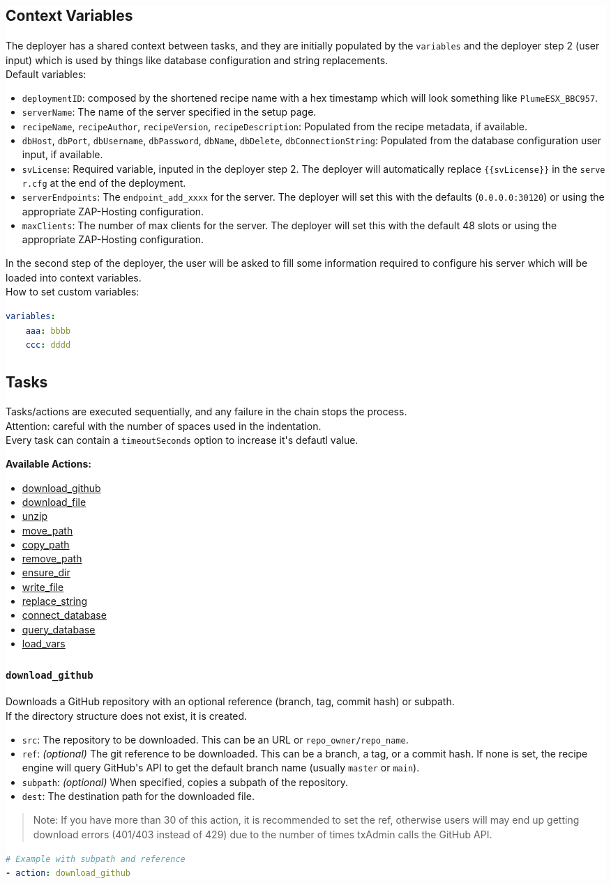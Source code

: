 
## Context Variables
The deployer has a shared context between tasks, and they are initially populated by the `variables` and the deployer step 2 (user input) which is used by things like database configuration and string replacements.  
Default variables:
- `deploymentID`: composed by the shortened recipe name with a hex timestamp which will look something like `PlumeESX_BBC957`.
- `serverName`: The name of the server specified in the setup page.
- `recipeName`, `recipeAuthor`, `recipeVersion`, `recipeDescription`: Populated from the recipe metadata, if available.
- `dbHost`, `dbPort`, `dbUsername`, `dbPassword`, `dbName`, `dbDelete`, `dbConnectionString`: Populated from the database configuration user input, if available.
- `svLicense`: Required variable, inputed in the deployer step 2. The deployer will automatically replace `{{svLicense}}` in the `server.cfg` at the end of the deployment.
- `serverEndpoints`: The `endpoint_add_xxxx` for the server. The deployer will set this with the defaults (`0.0.0.0:30120`) or using the appropriate ZAP-Hosting configuration.
- `maxClients`: The number of max clients for the server. The deployer will set this with the default 48 slots or using the appropriate ZAP-Hosting configuration.
  
In the second step of the deployer, the user will be asked to fill some information required to configure his server which will be loaded into context variables.  
How to set custom variables:
```yaml
variables: 
    aaa: bbbb
    ccc: dddd
```
  

## Tasks
Tasks/actions are executed sequentially, and any failure in the chain stops the process.  
Attention: careful with the number of spaces used in the indentation.  
Every task can contain a `timeoutSeconds` option to increase it's defautl value.

**Available Actions:**
- [download_github](#download_github)
- [download_file](#download_file)
- [unzip](#unzip)
- [move_path](#move_path)
- [copy_path](#copy_path)
- [remove_path](#remove_path)
- [ensure_dir](#ensure_dir)
- [write_file](#write_file)
- [replace_string](#replace_string)
- [connect_database](#connect_database)
- [query_database](#query_database)
- [load_vars](#load_vars)

### `download_github`
Downloads a GitHub repository with an optional reference (branch, tag, commit hash) or subpath.  
If the directory structure does not exist, it is created.
- `src`: The repository to be downloaded. This can be an URL or `repo_owner/repo_name`.
- `ref`: *(optional)* The git reference to be downloaded. This can be a branch, a tag, or a commit hash. If none is set, the recipe engine will query GitHub's API to get the default branch name (usually `master` or `main`).
- `subpath`: *(optional)* When specified, copies a subpath of the repository.
- `dest`: The destination path for the downloaded file.
> Note: If you have more than 30 of this action, it is recommended to set the ref, otherwise users will may end up getting download errors (401/403 instead of 429) due to the number of times txAdmin calls the GitHub API.
```yaml
# Example with subpath and reference
- action: download_github
```